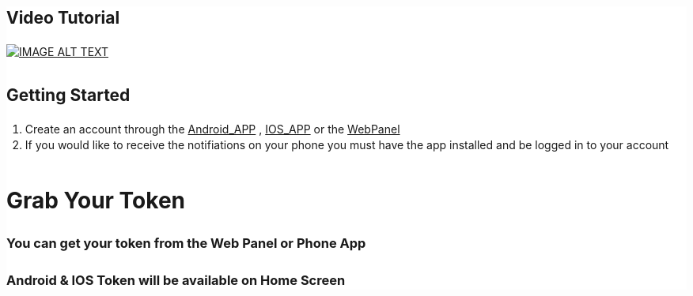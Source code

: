
## Video Tutorial
[![IMAGE ALT TEXT](https://img.youtube.com/vi/crOqqagCQRg/0.jpg)](https://www.youtube.com/watch?v=crOqqagCQRg "Video Title")


## Getting Started

1. Create an account through the [Android_APP](https://github.com/DroneMesh/IOTPUSH) , [IOS_APP](https://github.com/DroneMesh/IOTPUSH) or the [WebPanel](https://iotpush.app)
2. If you would like to receive the notifiations on your phone you must have the app installed and be logged in to your account

# Grab Your Token
### You can get your token from the Web Panel or Phone App

### Android & IOS Token will be available on Home Screen
